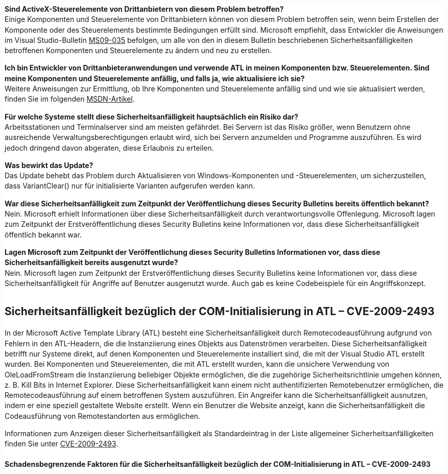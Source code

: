 **Sind ActiveX-Steuerelemente von Drittanbietern von diesem Problem betroffen?**  
Einige Komponenten und Steuerelemente von Drittanbietern können von diesem Problem betroffen sein, wenn beim Erstellen der Komponente oder des Steuerelements bestimmte Bedingungen erfüllt sind. Microsoft empfiehlt, dass Entwickler die Anweisungen im Visual Studio-Bulletin [MS09-035](http://go.microsoft.com/fwlink/?linkid=158131) befolgen, um alle von den in diesem Bulletin beschriebenen Sicherheitsanfälligkeiten betroffenen Komponenten und Steuerelemente zu ändern und neu zu erstellen.
  
**Ich bin Entwickler von Drittanbieteranwendungen und verwende ATL in meinen Komponenten bzw. Steuerelementen. Sind meine Komponenten und Steuerelemente anfällig, und falls ja, wie aktualisiere ich sie?**    
Weitere Anweisungen zur Ermittlung, ob Ihre Komponenten und Steuerelemente anfällig sind und wie sie aktualisiert werden, finden Sie im folgenden [MSDN-Artikel](http://msdn.microsoft.com/en-us/ee309358.aspx).
  
**Für welche Systeme stellt diese Sicherheitsanfälligkeit hauptsächlich ein Risiko dar?**    
Arbeitsstationen und Terminalserver sind am meisten gefährdet. Bei Servern ist das Risiko größer, wenn Benutzern ohne ausreichende Verwaltungsberechtigungen erlaubt wird, sich bei Servern anzumelden und Programme auszuführen. Es wird jedoch dringend davon abgeraten, diese Erlaubnis zu erteilen.
  
**Was bewirkt das Update?**    
Das Update behebt das Problem durch Aktualisieren von Windows-Komponenten und -Steuerelementen, um sicherzustellen, dass VariantClear() nur für initialisierte Varianten aufgerufen werden kann.
  
**War diese Sicherheitsanfälligkeit zum Zeitpunkt der Veröffentlichung dieses Security Bulletins bereits öffentlich bekannt?**    
Nein. Microsoft erhielt Informationen über diese Sicherheitsanfälligkeit durch verantwortungsvolle Offenlegung. Microsoft lagen zum Zeitpunkt der Erstveröffentlichung dieses Security Bulletins keine Informationen vor, dass diese Sicherheitsanfälligkeit öffentlich bekannt war.
  
**Lagen Microsoft zum Zeitpunkt der Veröffentlichung dieses Security Bulletins Informationen vor, dass diese Sicherheitsanfälligkeit bereits ausgenutzt wurde?**    
Nein. Microsoft lagen zum Zeitpunkt der Erstveröffentlichung dieses Security Bulletins keine Informationen vor, dass diese Sicherheitsanfälligkeit für Angriffe auf Benutzer ausgenutzt wurde. Auch gab es keine Codebeispiele für ein Angriffskonzept.
  
Sicherheitsanfälligkeit bezüglich der COM-Initialisierung in ATL – CVE-2009-2493  
--------------------------------------------------------------------------------
  
In der Microsoft Active Template Library (ATL) besteht eine Sicherheitsanfälligkeit durch Remotecodeausführung aufgrund von Fehlern in den ATL-Headern, die die Instanziierung eines Objekts aus Datenströmen verarbeiten. Diese Sicherheitsanfälligkeit betrifft nur Systeme direkt, auf denen Komponenten und Steuerelemente installiert sind, die mit der Visual Studio ATL erstellt wurden. Bei Komponenten und Steuerelementen, die mit ATL erstellt wurden, kann die unsichere Verwendung von OleLoadFromStream die Instanziierung beliebiger Objekte ermöglichen, die die zugehörige Sicherheitsrichtlinie umgehen können, z. B. Kill Bits in Internet Explorer. Diese Sicherheitsanfälligkeit kann einem nicht authentifizierten Remotebenutzer ermöglichen, die Remotecodeausführung auf einem betroffenen System auszuführen. Ein Angreifer kann die Sicherheitsanfälligkeit ausnutzen, indem er eine speziell gestaltete Website erstellt. Wenn ein Benutzer die Website anzeigt, kann die Sicherheitsanfälligkeit die Codeausführung von Remotestandorten aus ermöglichen.
  
Informationen zum Anzeigen dieser Sicherheitsanfälligkeit als Standardeintrag in der Liste allgemeiner Sicherheitsanfälligkeiten finden Sie unter [CVE-2009-2493](http://www.cve.mitre.org/cgi-bin/cvename.cgi?name=cve-2009-2493).
  
#### Schadensbegrenzende Faktoren für die Sicherheitsanfälligkeit bezüglich der COM-Initialisierung in ATL – CVE-2009-2493
  
